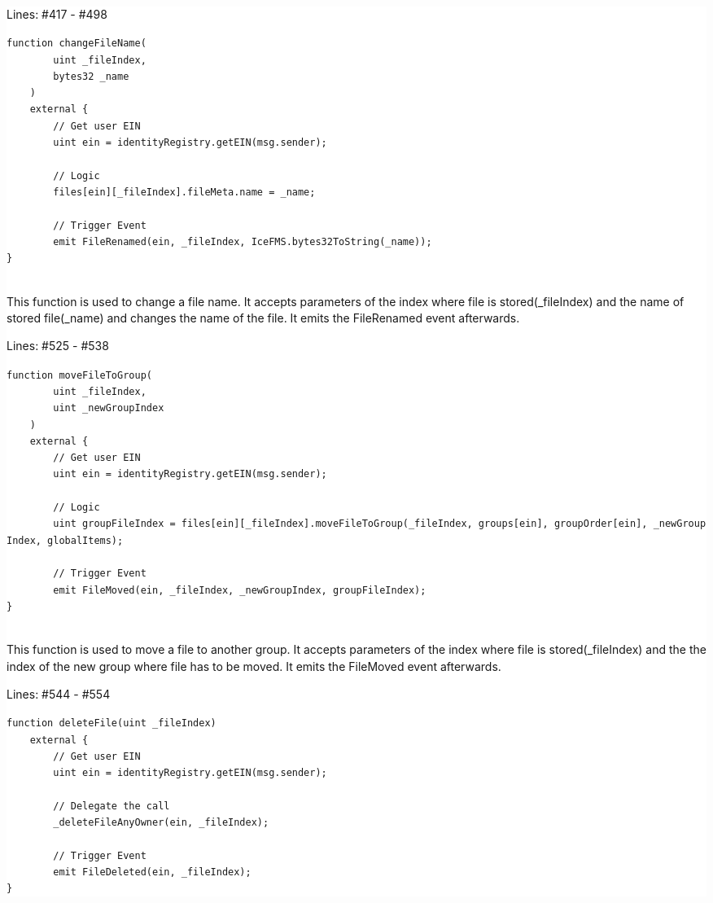 


Lines: #417 - #498
```
function changeFileName(
        uint _fileIndex, 
        bytes32 _name
    )
    external {
        // Get user EIN
        uint ein = identityRegistry.getEIN(msg.sender);

        // Logic
        files[ein][_fileIndex].fileMeta.name = _name;

        // Trigger Event
        emit FileRenamed(ein, _fileIndex, IceFMS.bytes32ToString(_name));
}


```
This function is used to change a file name. It accepts parameters of the index where file is stored(_fileIndex) and the name of stored file(_name) and changes the name of the file. It emits the FileRenamed event afterwards.




Lines: #525 - #538
```
function moveFileToGroup(
        uint _fileIndex, 
        uint _newGroupIndex
    )
    external {
        // Get user EIN
        uint ein = identityRegistry.getEIN(msg.sender);

        // Logic
        uint groupFileIndex = files[ein][_fileIndex].moveFileToGroup(_fileIndex, groups[ein], groupOrder[ein], _newGroupIndex, globalItems);

        // Trigger Event
        emit FileMoved(ein, _fileIndex, _newGroupIndex, groupFileIndex);
}


```
This function is used to move a file to another group. It accepts parameters of the index where file is stored(_fileIndex) and the the index of the new group where file has to be moved. It emits the FileMoved event afterwards.



Lines: #544 - #554
```
function deleteFile(uint _fileIndex)
    external {
        // Get user EIN
        uint ein = identityRegistry.getEIN(msg.sender);

        // Delegate the call
        _deleteFileAnyOwner(ein, _fileIndex);
        
        // Trigger Event
        emit FileDeleted(ein, _fileIndex);
}

```